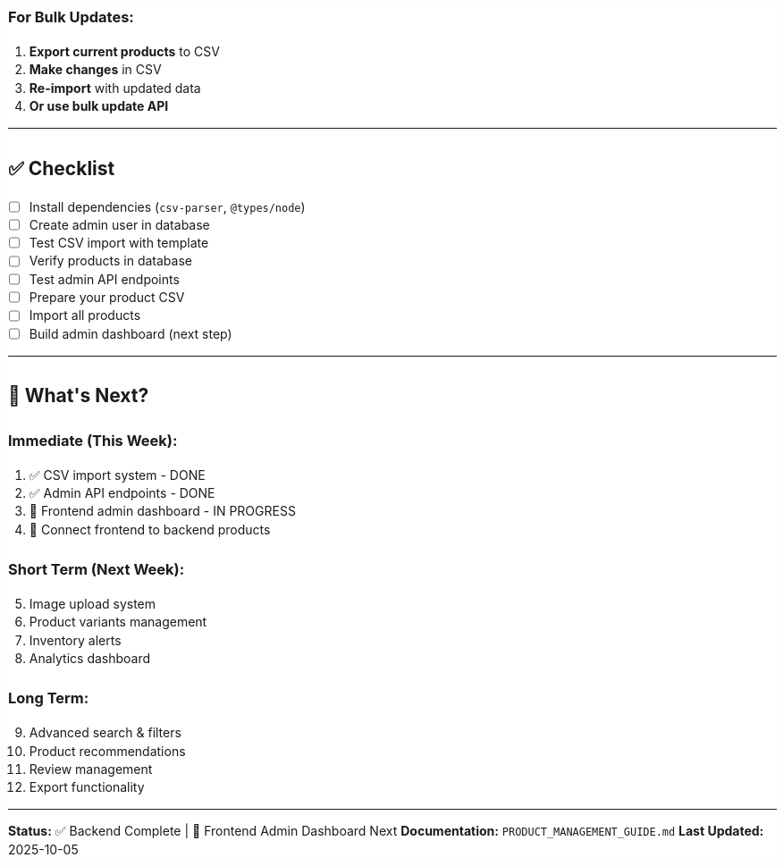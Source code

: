 ### For Bulk Updates:

1. **Export current products** to CSV
2. **Make changes** in CSV
3. **Re-import** with updated data
4. **Or use bulk update API**

---

## ✅ Checklist

- [ ] Install dependencies (`csv-parser`, `@types/node`)
- [ ] Create admin user in database
- [ ] Test CSV import with template
- [ ] Verify products in database
- [ ] Test admin API endpoints
- [ ] Prepare your product CSV
- [ ] Import all products
- [ ] Build admin dashboard (next step)

---

## 🎯 What's Next?

### Immediate (This Week):
1. ✅ CSV import system - DONE
2. ✅ Admin API endpoints - DONE
3. 🚧 Frontend admin dashboard - IN PROGRESS
4. 🚧 Connect frontend to backend products

### Short Term (Next Week):
5. Image upload system
6. Product variants management
7. Inventory alerts
8. Analytics dashboard

### Long Term:
9. Advanced search & filters
10. Product recommendations
11. Review management
12. Export functionality

---

**Status:** ✅ Backend Complete | 🚧 Frontend Admin Dashboard Next
**Documentation:** `PRODUCT_MANAGEMENT_GUIDE.md`
**Last Updated:** 2025-10-05
